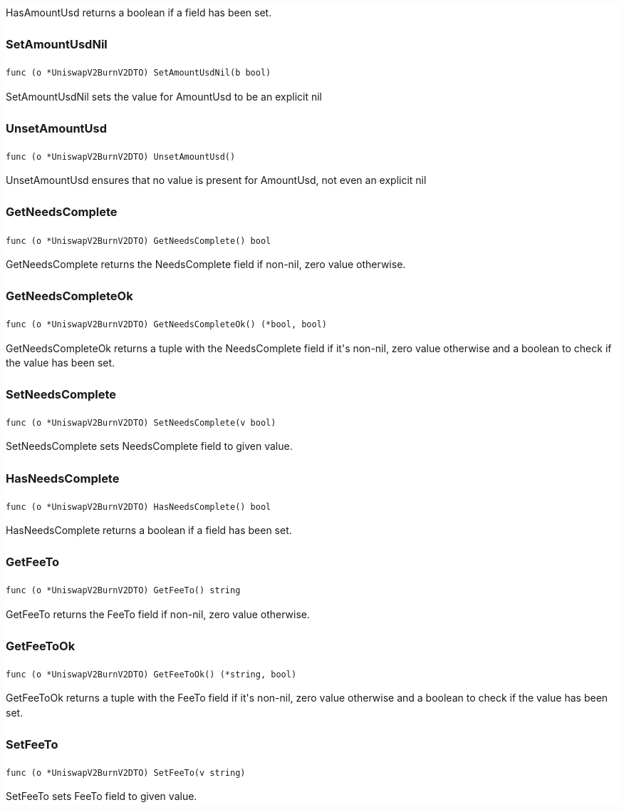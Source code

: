 HasAmountUsd returns a boolean if a field has been set.

### SetAmountUsdNil

`func (o *UniswapV2BurnV2DTO) SetAmountUsdNil(b bool)`

 SetAmountUsdNil sets the value for AmountUsd to be an explicit nil

### UnsetAmountUsd
`func (o *UniswapV2BurnV2DTO) UnsetAmountUsd()`

UnsetAmountUsd ensures that no value is present for AmountUsd, not even an explicit nil
### GetNeedsComplete

`func (o *UniswapV2BurnV2DTO) GetNeedsComplete() bool`

GetNeedsComplete returns the NeedsComplete field if non-nil, zero value otherwise.

### GetNeedsCompleteOk

`func (o *UniswapV2BurnV2DTO) GetNeedsCompleteOk() (*bool, bool)`

GetNeedsCompleteOk returns a tuple with the NeedsComplete field if it's non-nil, zero value otherwise
and a boolean to check if the value has been set.

### SetNeedsComplete

`func (o *UniswapV2BurnV2DTO) SetNeedsComplete(v bool)`

SetNeedsComplete sets NeedsComplete field to given value.

### HasNeedsComplete

`func (o *UniswapV2BurnV2DTO) HasNeedsComplete() bool`

HasNeedsComplete returns a boolean if a field has been set.

### GetFeeTo

`func (o *UniswapV2BurnV2DTO) GetFeeTo() string`

GetFeeTo returns the FeeTo field if non-nil, zero value otherwise.

### GetFeeToOk

`func (o *UniswapV2BurnV2DTO) GetFeeToOk() (*string, bool)`

GetFeeToOk returns a tuple with the FeeTo field if it's non-nil, zero value otherwise
and a boolean to check if the value has been set.

### SetFeeTo

`func (o *UniswapV2BurnV2DTO) SetFeeTo(v string)`

SetFeeTo sets FeeTo field to given value.
